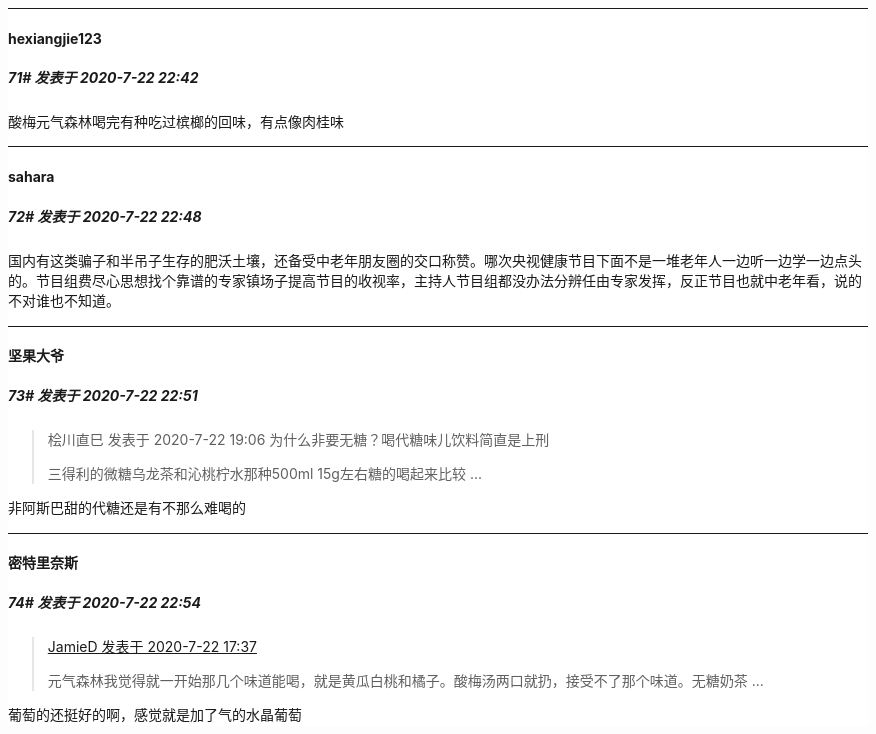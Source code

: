 





-----

####  hexiangjie123  
##### 71#       发表于 2020-7-22 22:42




酸梅元气森林喝完有种吃过槟榔的回味，有点像肉桂味







-----

####  sahara  
##### 72#       发表于 2020-7-22 22:48




国内有这类骗子和半吊子生存的肥沃土壤，还备受中老年朋友圈的交口称赞。哪次央视健康节目下面不是一堆老年人一边听一边学一边点头的。节目组费尽心思想找个靠谱的专家镇场子提高节目的收视率，主持人节目组都没办法分辨任由专家发挥，反正节目也就中老年看，说的不对谁也不知道。







-----

####  坚果大爷  
##### 73#       发表于 2020-7-22 22:51



<blockquote>桧川直巳 发表于 2020-7-22 19:06
为什么非要无糖？喝代糖味儿饮料简直是上刑

三得利的微糖乌龙茶和沁桃柠水那种500ml 15g左右糖的喝起来比较 ...</blockquote>
非阿斯巴甜的代糖还是有不那么难喝的







-----

####  密特里奈斯  
##### 74#       发表于 2020-7-22 22:54



<blockquote><a href="httphttps://bbs.saraba1st.com/2b/forum.php?mod=redirect&amp;goto=findpost&amp;pid=48185535&amp;ptid=1950587" target="_blank">JamieD 发表于 2020-7-22 17:37</a>

元气森林我觉得就一开始那几个味道能喝，就是黄瓜白桃和橘子。酸梅汤两口就扔，接受不了那个味道。无糖奶茶 ...</blockquote>
葡萄的还挺好的啊，感觉就是加了气的水晶葡萄
